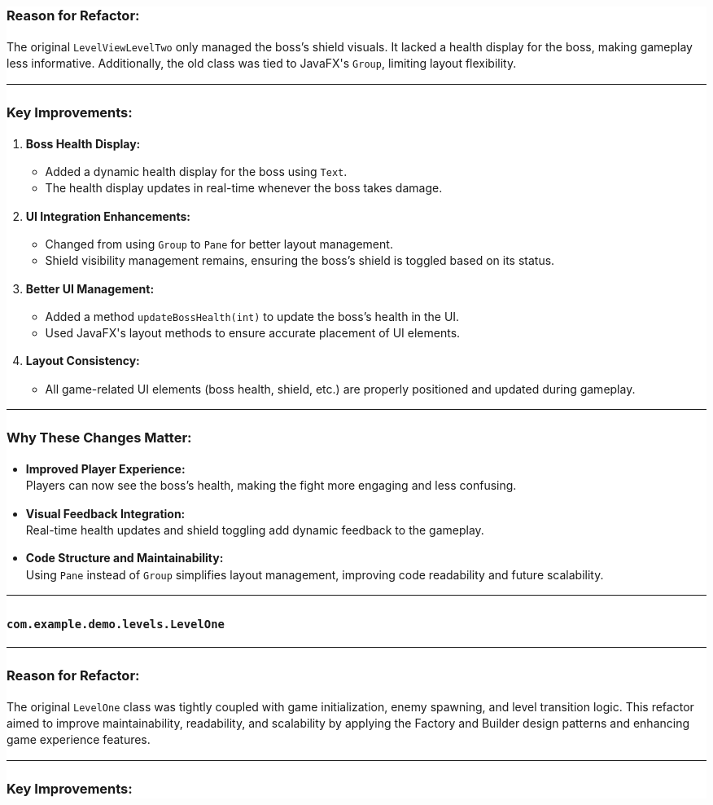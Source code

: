 
### **Reason for Refactor:**
The original `LevelViewLevelTwo` only managed the boss’s shield visuals. It lacked a health display for the boss, making gameplay less informative. Additionally, the old class was tied to JavaFX's `Group`, limiting layout flexibility.

---

### **Key Improvements:**

1. **Boss Health Display:**
    - Added a dynamic health display for the boss using `Text`.
    - The health display updates in real-time whenever the boss takes damage.

2. **UI Integration Enhancements:**
    - Changed from using `Group` to `Pane` for better layout management.
    - Shield visibility management remains, ensuring the boss’s shield is toggled based on its status.

3. **Better UI Management:**
    - Added a method `updateBossHealth(int)` to update the boss’s health in the UI.
    - Used JavaFX's layout methods to ensure accurate placement of UI elements.

4. **Layout Consistency:**
    - All game-related UI elements (boss health, shield, etc.) are properly positioned and updated during gameplay.

---

### **Why These Changes Matter:**

- **Improved Player Experience:**  
  Players can now see the boss’s health, making the fight more engaging and less confusing.

- **Visual Feedback Integration:**  
  Real-time health updates and shield toggling add dynamic feedback to the gameplay.

- **Code Structure and Maintainability:**  
  Using `Pane` instead of `Group` simplifies layout management, improving code readability and future scalability.  
---
###  `com.example.demo.levels.LevelOne`

---

### **Reason for Refactor:**
The original `LevelOne` class was tightly coupled with game initialization, enemy spawning, and level transition logic. This refactor aimed to improve maintainability, readability, and scalability by applying the Factory and Builder design patterns and enhancing game experience features.

---

### **Key Improvements:**
